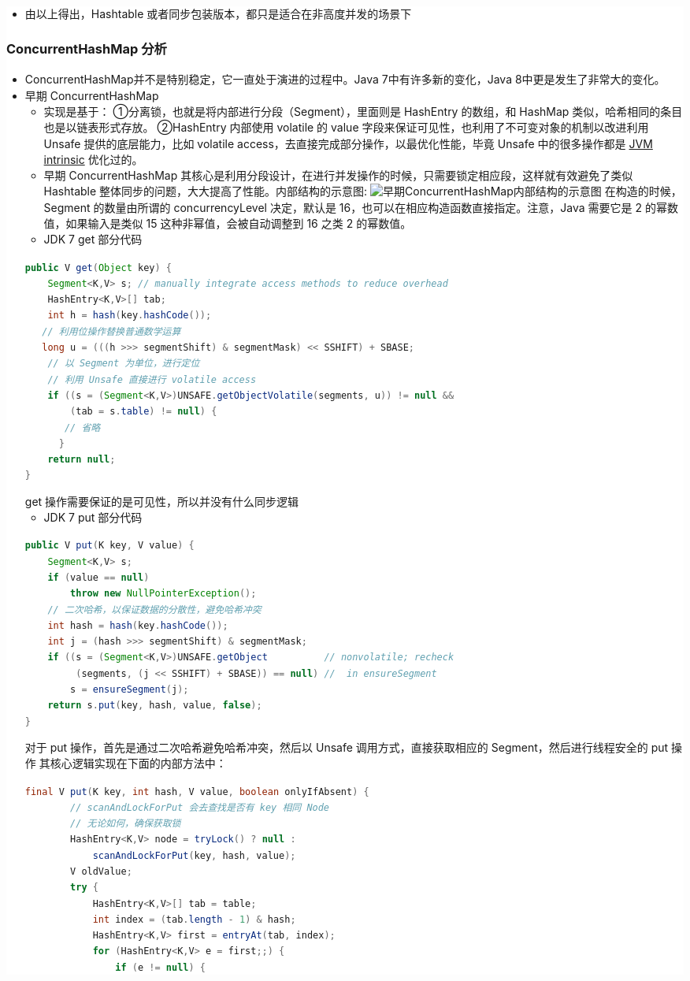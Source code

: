 - 由以上得出，Hashtable 或者同步包装版本，都只是适合在非高度并发的场景下

### ConcurrentHashMap 分析
- ConcurrentHashMap并不是特别稳定，它一直处于演进的过程中。Java 7中有许多新的变化，Java 8中更是发生了非常大的变化。
- 早期 ConcurrentHashMap
	- 实现是基于：
	①分离锁，也就是将内部进行分段（Segment），里面则是 HashEntry 的数组，和 HashMap 类似，哈希相同的条目也是以链表形式存放。
    ②HashEntry 内部使用 volatile 的 value 字段来保证可见性，也利用了不可变对象的机制以改进利用 Unsafe 提供的底层能力，比如 volatile access，去直接完成部分操作，以最优化性能，毕竟 Unsafe 中的很多操作都是 [JVM intrinsic](https://stackoverflow.com/questions/19892322/when-will-jvm-use-intrinsics) 优化过的。
    - 早期 ConcurrentHashMap 其核心是利用分段设计，在进行并发操作的时候，只需要锁定相应段，这样就有效避免了类似 Hashtable 整体同步的问题，大大提高了性能。内部结构的示意图:
    ![早期ConcurrentHashMap内部结构的示意图](https://github.com/heshengbang/heshengbang.github.io/raw/master/images/javabasic/早期ConcurrentHashMap内部结构的示意图.png)
在构造的时候，Segment 的数量由所谓的 concurrencyLevel 决定，默认是 16，也可以在相应构造函数直接指定。注意，Java 需要它是 2 的幂数值，如果输入是类似 15 这种非幂值，会被自动调整到 16 之类 2 的幂数值。
	- JDK 7 get 部分代码
	```java
    public V get(Object key) {
        Segment<K,V> s; // manually integrate access methods to reduce overhead
        HashEntry<K,V>[] tab;
        int h = hash(key.hashCode());
       // 利用位操作替换普通数学运算
       long u = (((h >>> segmentShift) & segmentMask) << SSHIFT) + SBASE;
        // 以 Segment 为单位，进行定位
        // 利用 Unsafe 直接进行 volatile access
        if ((s = (Segment<K,V>)UNSAFE.getObjectVolatile(segments, u)) != null &&
            (tab = s.table) != null) {
           // 省略
          }
        return null;
    }
    ```
    get 操作需要保证的是可见性，所以并没有什么同步逻辑
    - JDK 7 put 部分代码
    ```java
    public V put(K key, V value) {
        Segment<K,V> s;
        if (value == null)
            throw new NullPointerException();
        // 二次哈希，以保证数据的分散性，避免哈希冲突
        int hash = hash(key.hashCode());
        int j = (hash >>> segmentShift) & segmentMask;
        if ((s = (Segment<K,V>)UNSAFE.getObject          // nonvolatile; recheck
             (segments, (j << SSHIFT) + SBASE)) == null) //  in ensureSegment
            s = ensureSegment(j);
        return s.put(key, hash, value, false);
    }
    ```
    对于 put 操作，首先是通过二次哈希避免哈希冲突，然后以 Unsafe 调用方式，直接获取相应的 Segment，然后进行线程安全的 put 操作
    其核心逻辑实现在下面的内部方法中：
    ```java
    final V put(K key, int hash, V value, boolean onlyIfAbsent) {
            // scanAndLockForPut 会去查找是否有 key 相同 Node
            // 无论如何，确保获取锁
            HashEntry<K,V> node = tryLock() ? null :
                scanAndLockForPut(key, hash, value);
            V oldValue;
            try {
                HashEntry<K,V>[] tab = table;
                int index = (tab.length - 1) & hash;
                HashEntry<K,V> first = entryAt(tab, index);
                for (HashEntry<K,V> e = first;;) {
                    if (e != null) {